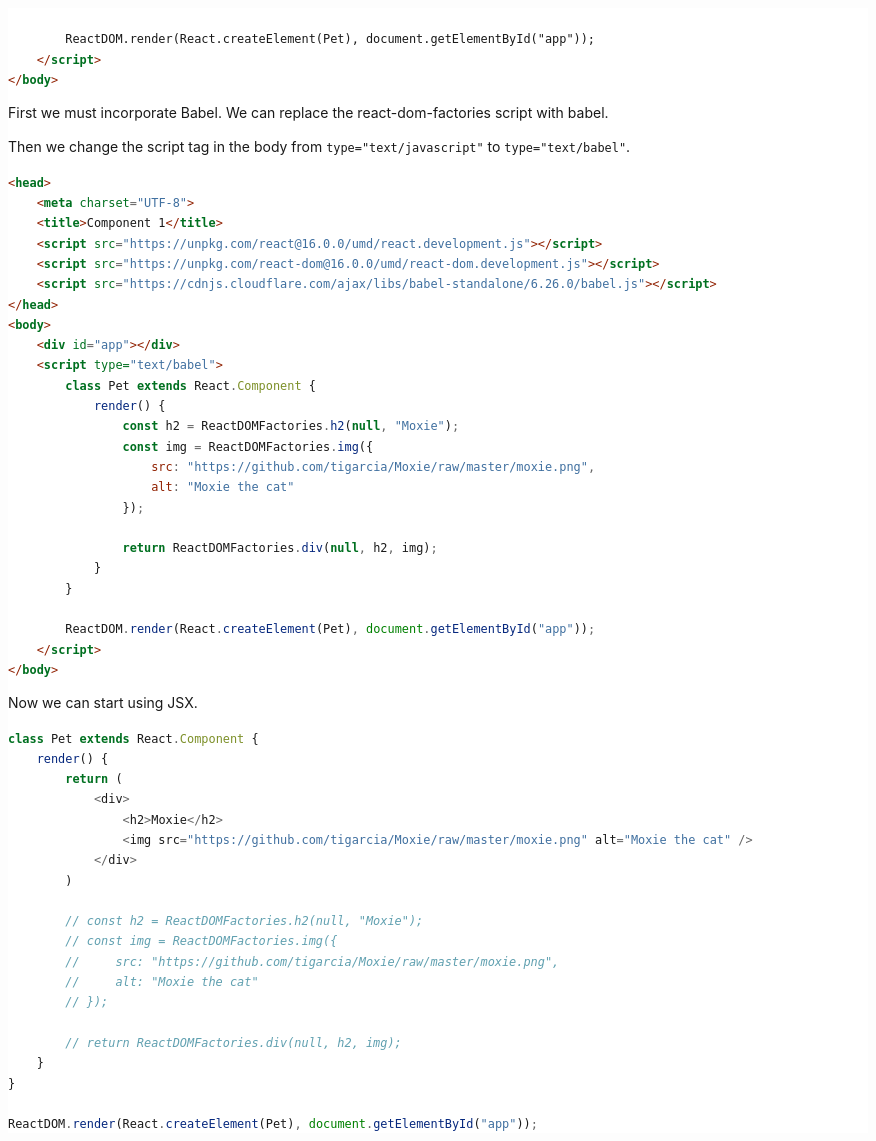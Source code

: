 ``` html

        ReactDOM.render(React.createElement(Pet), document.getElementById("app"));
    </script>
</body>
```

First we must incorporate Babel. We can replace the react-dom-factories script with babel.

Then we change the script tag in the body from `type="text/javascript"` to `type="text/babel"`.

``` html
<head>
    <meta charset="UTF-8">
    <title>Component 1</title>
    <script src="https://unpkg.com/react@16.0.0/umd/react.development.js"></script>
    <script src="https://unpkg.com/react-dom@16.0.0/umd/react-dom.development.js"></script>
    <script src="https://cdnjs.cloudflare.com/ajax/libs/babel-standalone/6.26.0/babel.js"></script>
</head>
<body>
    <div id="app"></div>
    <script type="text/babel">
        class Pet extends React.Component {
            render() {
                const h2 = ReactDOMFactories.h2(null, "Moxie");
                const img = ReactDOMFactories.img({
                    src: "https://github.com/tigarcia/Moxie/raw/master/moxie.png",
                    alt: "Moxie the cat"
                });

                return ReactDOMFactories.div(null, h2, img);
            }
        }

        ReactDOM.render(React.createElement(Pet), document.getElementById("app"));
    </script>
</body>
```

Now we can start using JSX.

``` javascript
class Pet extends React.Component {
    render() {
        return (
            <div>
                <h2>Moxie</h2>
                <img src="https://github.com/tigarcia/Moxie/raw/master/moxie.png" alt="Moxie the cat" />
            </div>
        )

        // const h2 = ReactDOMFactories.h2(null, "Moxie");
        // const img = ReactDOMFactories.img({
        //     src: "https://github.com/tigarcia/Moxie/raw/master/moxie.png",
        //     alt: "Moxie the cat"
        // });

        // return ReactDOMFactories.div(null, h2, img);
    }
}

ReactDOM.render(React.createElement(Pet), document.getElementById("app"));
```
